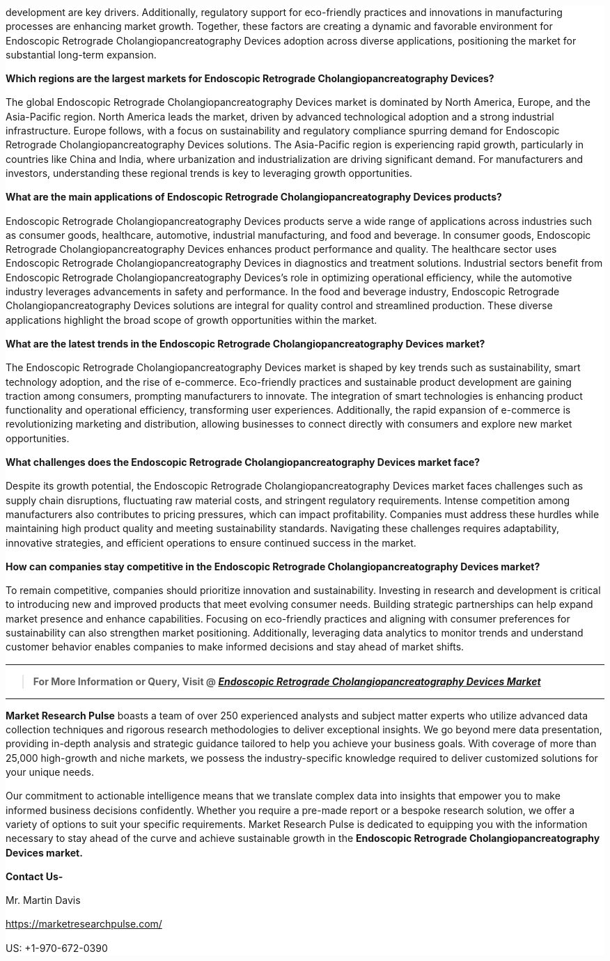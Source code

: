 development are key drivers. Additionally, regulatory support for eco-friendly practices and innovations in manufacturing processes are enhancing market growth. Together, these factors are creating a dynamic and favorable environment for Endoscopic Retrograde Cholangiopancreatography Devices adoption across diverse applications, positioning the market for substantial long-term expansion.</p><p><strong>Which regions are the largest markets for Endoscopic Retrograde Cholangiopancreatography Devices?</strong></p><p>The global Endoscopic Retrograde Cholangiopancreatography Devices market is dominated by North America, Europe, and the Asia-Pacific region. North America leads the market, driven by advanced technological adoption and a strong industrial infrastructure. Europe follows, with a focus on sustainability and regulatory compliance spurring demand for Endoscopic Retrograde Cholangiopancreatography Devices solutions. The Asia-Pacific region is experiencing rapid growth, particularly in countries like China and India, where urbanization and industrialization are driving significant demand. For manufacturers and investors, understanding these regional trends is key to leveraging growth opportunities.</p><p><strong>What are the main applications of Endoscopic Retrograde Cholangiopancreatography Devices products?</strong></p><p>Endoscopic Retrograde Cholangiopancreatography Devices products serve a wide range of applications across industries such as consumer goods, healthcare, automotive, industrial manufacturing, and food and beverage. In consumer goods, Endoscopic Retrograde Cholangiopancreatography Devices enhances product performance and quality. The healthcare sector uses Endoscopic Retrograde Cholangiopancreatography Devices in diagnostics and treatment solutions. Industrial sectors benefit from Endoscopic Retrograde Cholangiopancreatography Devices&rsquo;s role in optimizing operational efficiency, while the automotive industry leverages advancements in safety and performance. In the food and beverage industry, Endoscopic Retrograde Cholangiopancreatography Devices solutions are integral for quality control and streamlined production. These diverse applications highlight the broad scope of growth opportunities within the market.</p><p><strong>What are the latest trends in the Endoscopic Retrograde Cholangiopancreatography Devices market?</strong></p><p>The Endoscopic Retrograde Cholangiopancreatography Devices market is shaped by key trends such as sustainability, smart technology adoption, and the rise of e-commerce. Eco-friendly practices and sustainable product development are gaining traction among consumers, prompting manufacturers to innovate. The integration of smart technologies is enhancing product functionality and operational efficiency, transforming user experiences. Additionally, the rapid expansion of e-commerce is revolutionizing marketing and distribution, allowing businesses to connect directly with consumers and explore new market opportunities.</p><p><strong>What challenges does the Endoscopic Retrograde Cholangiopancreatography Devices market face?</strong></p><p>Despite its growth potential, the Endoscopic Retrograde Cholangiopancreatography Devices market faces challenges such as supply chain disruptions, fluctuating raw material costs, and stringent regulatory requirements. Intense competition among manufacturers also contributes to pricing pressures, which can impact profitability. Companies must address these hurdles while maintaining high product quality and meeting sustainability standards. Navigating these challenges requires adaptability, innovative strategies, and efficient operations to ensure continued success in the market.</p><p><strong>How can companies stay competitive in the Endoscopic Retrograde Cholangiopancreatography Devices market?</strong></p><p>To remain competitive, companies should prioritize innovation and sustainability. Investing in research and development is critical to introducing new and improved products that meet evolving consumer needs. Building strategic partnerships can help expand market presence and enhance capabilities. Focusing on eco-friendly practices and aligning with consumer preferences for sustainability can also strengthen market positioning. Additionally, leveraging data analytics to monitor trends and understand customer behavior enables companies to make informed decisions and stay ahead of market shifts.</p><hr /><blockquote><p><strong>For More Information or Query, Visit @&nbsp;<em><a href="https://marketresearchpulse.com/report/129736/endoscopic-retrograde-cholangiopancreatography-devices-market?utm_source=Linkedin&utm_medium=023">Endoscopic Retrograde Cholangiopancreatography Devices Market</a></em></strong></p></blockquote><hr /><p><strong>Market Research Pulse</strong> boasts a team of over 250 experienced analysts and subject matter experts who utilize advanced data collection techniques and rigorous research methodologies to deliver exceptional insights. We go beyond mere data presentation, providing in-depth analysis and strategic guidance tailored to help you achieve your business goals. With coverage of more than 25,000 high-growth and niche markets, we possess the industry-specific knowledge required to deliver customized solutions for your unique needs.</p><p>Our commitment to actionable intelligence means that we translate complex data into insights that empower you to make informed business decisions confidently. Whether you require a pre-made report or a bespoke research solution, we offer a variety of options to suit your specific requirements. Market Research Pulse is dedicated to equipping you with the information necessary to stay ahead of the curve and achieve sustainable growth in the <strong>Endoscopic Retrograde Cholangiopancreatography Devices market.</strong></p><p><strong>Contact Us-</strong></p><p>Mr. Martin
Davis</p><p>https://marketresearchpulse.com/</p><p>US: +1-970-672-0390</p>
